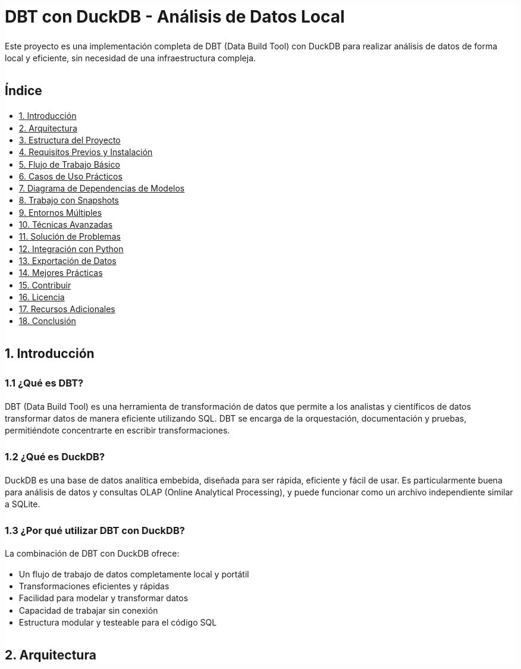 # DBT con DuckDB - Análisis de Datos Local

Este proyecto es una implementación completa de DBT (Data Build Tool) con DuckDB para realizar análisis de datos de forma local y eficiente, sin necesidad de una infraestructura compleja.

## Índice
- [1. Introducción](#1-introducción)
- [2. Arquitectura](#2-arquitectura)
- [3. Estructura del Proyecto](#3-estructura-del-proyecto)
- [4. Requisitos Previos y Instalación](#4-requisitos-previos-y-instalación)
- [5. Flujo de Trabajo Básico](#5-flujo-de-trabajo-básico)
- [6. Casos de Uso Prácticos](#6-casos-de-uso-prácticos)
- [7. Diagrama de Dependencias de Modelos](#7-diagrama-de-dependencias-de-modelos)
- [8. Trabajo con Snapshots](#8-trabajo-con-snapshots)
- [9. Entornos Múltiples](#9-entornos-múltiples)
- [10. Técnicas Avanzadas](#10-técnicas-avanzadas)
- [11. Solución de Problemas](#11-solución-de-problemas)
- [12. Integración con Python](#12-integración-con-python)
- [13. Exportación de Datos](#13-exportación-de-datos)
- [14. Mejores Prácticas](#14-mejores-prácticas)
- [15. Contribuir](#15-contribuir)
- [16. Licencia](#16-licencia)
- [17. Recursos Adicionales](#17-recursos-adicionales)
- [18. Conclusión](#18-conclusión)

## 1. Introducción

### 1.1 ¿Qué es DBT?

DBT (Data Build Tool) es una herramienta de transformación de datos que permite a los analistas y científicos de datos transformar datos de manera eficiente utilizando SQL. DBT se encarga de la orquestación, documentación y pruebas, permitiéndote concentrarte en escribir transformaciones.

### 1.2 ¿Qué es DuckDB?

DuckDB es una base de datos analítica embebida, diseñada para ser rápida, eficiente y fácil de usar. Es particularmente buena para análisis de datos y consultas OLAP (Online Analytical Processing), y puede funcionar como un archivo independiente similar a SQLite.

### 1.3 ¿Por qué utilizar DBT con DuckDB?

La combinación de DBT con DuckDB ofrece:
- Un flujo de trabajo de datos completamente local y portátil
- Transformaciones eficientes y rápidas
- Facilidad para modelar y transformar datos
- Capacidad de trabajar sin conexión
- Estructura modular y testeable para el código SQL

## 2. Arquitectura
